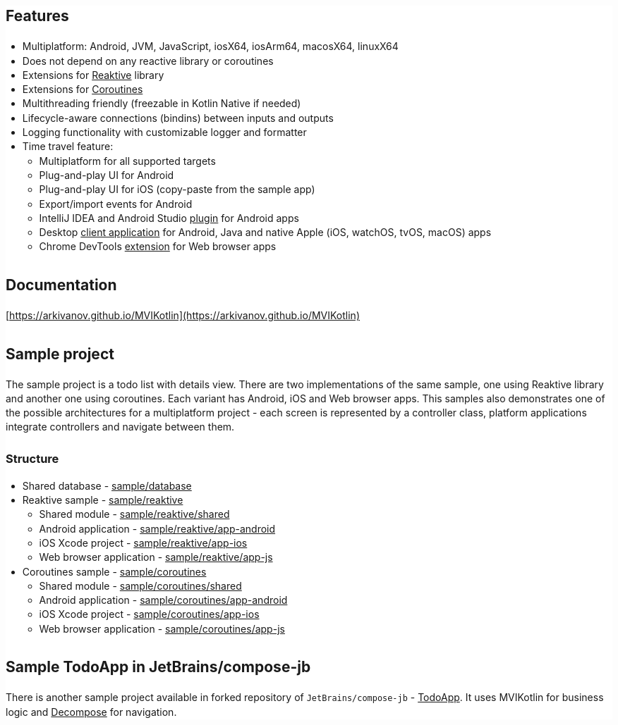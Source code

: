 ## Features

* Multiplatform: Android, JVM, JavaScript, iosX64, iosArm64, macosX64, linuxX64
* Does not depend on any reactive library or coroutines
* Extensions for [Reaktive](https://github.com/badoo/Reaktive) library
* Extensions for [Coroutines](https://github.com/Kotlin/kotlinx.coroutines)
* Multithreading friendly (freezable in Kotlin Native if needed)
* Lifecycle-aware connections (bindins) between inputs and outputs
* Logging functionality with customizable logger and formatter
* Time travel feature:
    * Multiplatform for all supported targets
    * Plug-and-play UI for Android
    * Plug-and-play UI for iOS (copy-paste from the sample app)
    * Export/import events for Android
    * IntelliJ IDEA and Android Studio [plugin](https://plugins.jetbrains.com/plugin/14241-mvikotlin-time-travel) for Android apps
    * Desktop [client application](mvikotlin-timetravel-client/app-desktop) for Android, Java and native Apple (iOS, watchOS, tvOS, macOS) apps
    * Chrome DevTools [extension](https://chrome.google.com/webstore/detail/mvikotlin-time-travel/johehgbnhfknbbdndfcablclpopcoaee) for Web browser apps

## Documentation

[https://arkivanov.github.io/MVIKotlin](https://arkivanov.github.io/MVIKotlin)

## Sample project

The sample project is a todo list with details view. There are two implementations of the same sample, one using Reaktive library and another one using coroutines. Each variant has Android, iOS and Web browser apps. This samples also demonstrates one of the possible architectures for a multiplatform project - each screen is represented by a controller class, platform applications integrate controllers and navigate between them.

### Structure

* Shared database - [sample/database](sample/database)
* Reaktive sample - [sample/reaktive](sample/reaktive)
    * Shared module - [sample/reaktive/shared](sample/reaktive/shared)
    * Android application - [sample/reaktive/app-android](sample/reaktive/app-android)
    * iOS Xcode project - [sample/reaktive/app-ios](sample/reaktive/app-ios)
    * Web browser application - [sample/reaktive/app-js](sample/reaktive/app-js)
* Coroutines sample - [sample/coroutines](sample/coroutines)
    * Shared module - [sample/coroutines/shared](sample/coroutines/shared)
    * Android application - [sample/coroutines/app-android](sample/coroutines/app-android)
    * iOS Xcode project - [sample/coroutines/app-ios](sample/coroutines/app-ios)
    * Web browser application - [sample/coroutines/app-js](sample/coroutines/app-js)

## Sample TodoApp in JetBrains/compose-jb

There is another sample project available in forked repository of `JetBrains/compose-jb` - [TodoApp](https://github.com/IlyaGulya/TodoAppDecomposeMviKotlin). It uses MVIKotlin for business logic and [Decompose](https://github.com/arkivanov/Decompose) for navigation.
